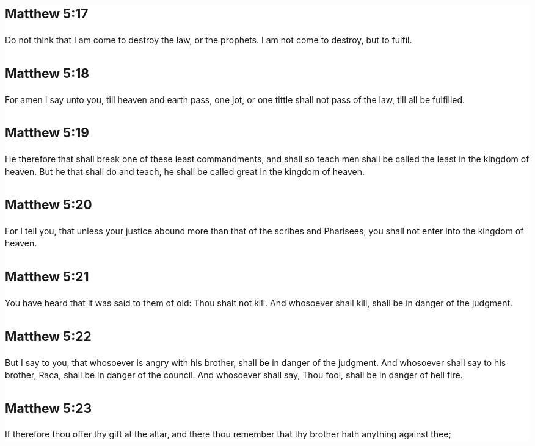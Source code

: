 ## Matthew 5:17

Do not think that I am come to destroy the law, or the prophets. I am not come to destroy, but to fulfil.


<a id="org4f025c9"></a>

## Matthew 5:18

For amen I say unto you, till heaven and earth pass, one jot, or one tittle shall not pass of the law, till all be fulfilled.


<a id="org4068477"></a>

## Matthew 5:19

He therefore that shall break one of these least commandments, and shall so teach men shall be called the least in the kingdom of heaven. But he that shall do and teach, he shall be called great in the kingdom of heaven.


<a id="org49ccf7d"></a>

## Matthew 5:20

For I tell you, that unless your justice abound more than that of the scribes and Pharisees, you shall not enter into the kingdom of heaven.


<a id="orgc5e733f"></a>

## Matthew 5:21

You have heard that it was said to them of old: Thou shalt not kill. And whosoever shall kill, shall be in danger of the judgment.


<a id="org81f25cb"></a>

## Matthew 5:22

But I say to you, that whosoever is angry with his brother, shall be in danger of the judgment. And whosoever shall say to his brother, Raca, shall be in danger of the council. And whosoever shall say, Thou fool, shall be in danger of hell fire.


<a id="org6a56596"></a>

## Matthew 5:23

If therefore thou offer thy gift at the altar, and there thou remember that thy brother hath anything against thee;
